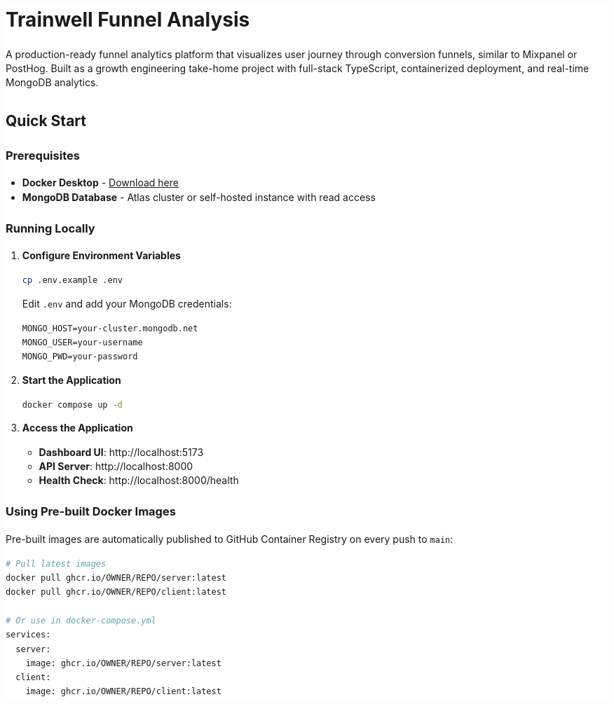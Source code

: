 # Trainwell Funnel Analysis

A production-ready funnel analytics platform that visualizes user journey through conversion funnels, similar to Mixpanel or PostHog. Built as a growth engineering take-home project with full-stack TypeScript, containerized deployment, and real-time MongoDB analytics.

## Quick Start

### Prerequisites

- **Docker Desktop** - [Download here](https://www.docker.com/products/docker-desktop/)
- **MongoDB Database** - Atlas cluster or self-hosted instance with read access

### Running Locally

1. **Configure Environment Variables**
   ```bash
   cp .env.example .env
   ```
   Edit `.env` and add your MongoDB credentials:
   ```env
   MONGO_HOST=your-cluster.mongodb.net
   MONGO_USER=your-username
   MONGO_PWD=your-password
   ```

2. **Start the Application**
   ```bash
   docker compose up -d
   ```

3. **Access the Application**
   - **Dashboard UI**: http://localhost:5173
   - **API Server**: http://localhost:8000
   - **Health Check**: http://localhost:8000/health

### Using Pre-built Docker Images

Pre-built images are automatically published to GitHub Container Registry on every push to `main`:

```bash
# Pull latest images
docker pull ghcr.io/OWNER/REPO/server:latest
docker pull ghcr.io/OWNER/REPO/client:latest

# Or use in docker-compose.yml
services:
  server:
    image: ghcr.io/OWNER/REPO/server:latest
  client:
    image: ghcr.io/OWNER/REPO/client:latest
```
